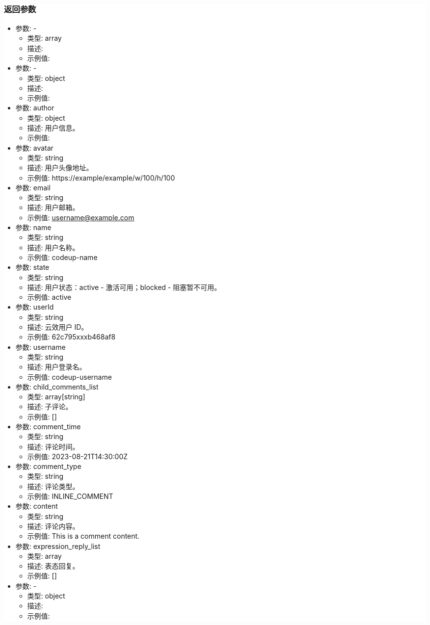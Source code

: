 
### **返回参数**



* 参数: -
  * 类型: array
  * 描述: 
  * 示例值: 
* 参数: -
  * 类型: object
  * 描述: 
  * 示例值: 
* 参数: author
  * 类型: object
  * 描述: 用户信息。
  * 示例值: 
* 参数: avatar
  * 类型: string
  * 描述: 用户头像地址。
  * 示例值: https://example/example/w/100/h/100
* 参数: email
  * 类型: string
  * 描述: 用户邮箱。
  * 示例值: username@example.com
* 参数: name
  * 类型: string
  * 描述: 用户名称。
  * 示例值: codeup-name
* 参数: state
  * 类型: string
  * 描述: 用户状态：active - 激活可用；blocked - 阻塞暂不可用。
  * 示例值: active
* 参数: userId
  * 类型: string
  * 描述: 云效用户 ID。
  * 示例值: 62c795xxxb468af8
* 参数: username
  * 类型: string
  * 描述: 用户登录名。
  * 示例值: codeup-username
* 参数: child_comments_list
  * 类型: array[string]
  * 描述: 子评论。
  * 示例值: []
* 参数: comment_time
  * 类型: string
  * 描述: 评论时间。
  * 示例值: 2023-08-21T14:30:00Z
* 参数: comment_type
  * 类型: string
  * 描述: 评论类型。
  * 示例值: INLINE_COMMENT
* 参数: content
  * 类型: string
  * 描述: 评论内容。
  * 示例值: This is a comment content.
* 参数: expression_reply_list
  * 类型: array
  * 描述: 表态回复。
  * 示例值: []
* 参数: -
  * 类型: object
  * 描述: 
  * 示例值: 